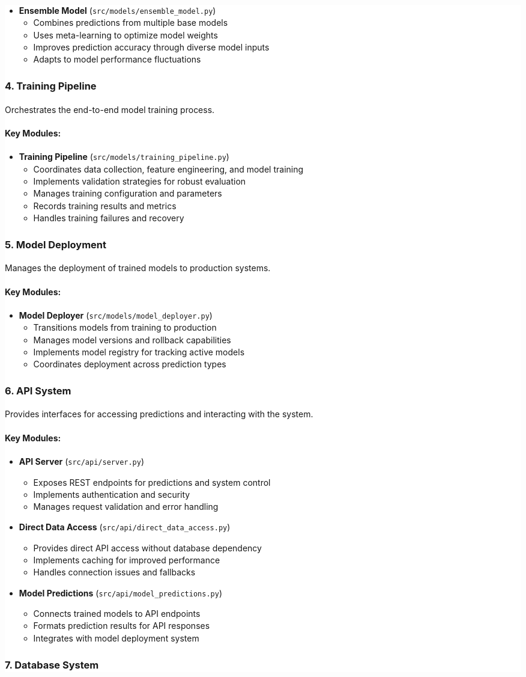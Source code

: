 - **Ensemble Model** (`src/models/ensemble_model.py`)
  - Combines predictions from multiple base models
  - Uses meta-learning to optimize model weights
  - Improves prediction accuracy through diverse model inputs
  - Adapts to model performance fluctuations

### 4. Training Pipeline

Orchestrates the end-to-end model training process.

#### Key Modules:

- **Training Pipeline** (`src/models/training_pipeline.py`)
  - Coordinates data collection, feature engineering, and model training
  - Implements validation strategies for robust evaluation
  - Manages training configuration and parameters
  - Records training results and metrics
  - Handles training failures and recovery

### 5. Model Deployment

Manages the deployment of trained models to production systems.

#### Key Modules:

- **Model Deployer** (`src/models/model_deployer.py`)
  - Transitions models from training to production
  - Manages model versions and rollback capabilities
  - Implements model registry for tracking active models
  - Coordinates deployment across prediction types

### 6. API System

Provides interfaces for accessing predictions and interacting with the system.

#### Key Modules:

- **API Server** (`src/api/server.py`)
  - Exposes REST endpoints for predictions and system control
  - Implements authentication and security
  - Manages request validation and error handling

- **Direct Data Access** (`src/api/direct_data_access.py`)
  - Provides direct API access without database dependency
  - Implements caching for improved performance
  - Handles connection issues and fallbacks

- **Model Predictions** (`src/api/model_predictions.py`)
  - Connects trained models to API endpoints
  - Formats prediction results for API responses
  - Integrates with model deployment system

### 7. Database System
